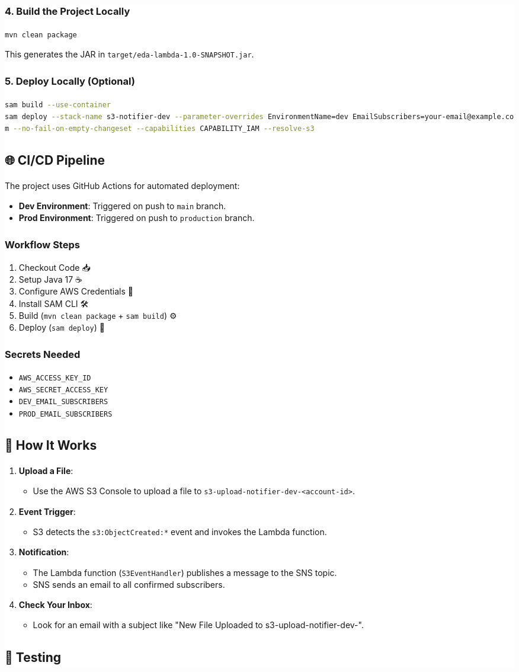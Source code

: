### 4. Build the Project Locally

```bash
mvn clean package
```

This generates the JAR in `target/eda-lambda-1.0-SNAPSHOT.jar`.

### 5. Deploy Locally (Optional)

```bash
sam build --use-container
sam deploy --stack-name s3-notifier-dev --parameter-overrides EnvironmentName=dev EmailSubscribers=your-email@example.com --no-fail-on-empty-changeset --capabilities CAPABILITY_IAM --resolve-s3
```

## 🌐 CI/CD Pipeline

The project uses GitHub Actions for automated deployment:

- **Dev Environment**: Triggered on push to `main` branch.
- **Prod Environment**: Triggered on push to `production` branch.

### Workflow Steps
1. Checkout Code 📥
2. Setup Java 17 ☕
3. Configure AWS Credentials 🔑
4. Install SAM CLI 🛠️
5. Build (`mvn clean package` + `sam build`) ⚙️
6. Deploy (`sam deploy`) 🚀

### Secrets Needed
- `AWS_ACCESS_KEY_ID`
- `AWS_SECRET_ACCESS_KEY`
- `DEV_EMAIL_SUBSCRIBERS`
- `PROD_EMAIL_SUBSCRIBERS`

## 📧 How It Works

1. **Upload a File**:
    - Use the AWS S3 Console to upload a file to `s3-upload-notifier-dev-<account-id>`.

2. **Event Trigger**:
    - S3 detects the `s3:ObjectCreated:*` event and invokes the Lambda function.

3. **Notification**:
    - The Lambda function (`S3EventHandler`) publishes a message to the SNS topic.
    - SNS sends an email to all confirmed subscribers.

4. **Check Your Inbox**:
    - Look for an email with a subject like "New File Uploaded to s3-upload-notifier-dev-<account-id>".

## 🧪 Testing
